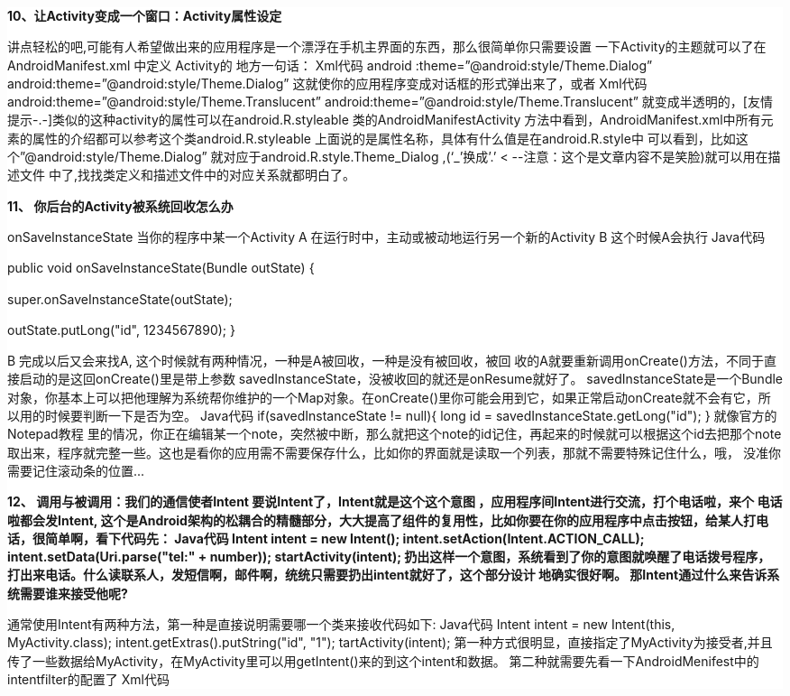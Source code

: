 
**10、让Activity变成一个窗口：Activity属性设定**

讲点轻松的吧,可能有人希望做出来的应用程序是一个漂浮在手机主界面的东西，那么很简单你只需要设置 一下Activity的主题就可以了在AndroidManifest.xml 中定义 Activity的
地方一句话：
Xml代码
android :theme=”@android:style/Theme.Dialog”
android:theme=”@android:style/Theme.Dialog”
这就使你的应用程序变成对话框的形式弹出来了，或者
Xml代码
android:theme=”@android:style/Theme.Translucent”
android:theme=”@android:style/Theme.Translucent”
就变成半透明的，[友情提示-.-]类似的这种activity的属性可以在android.R.styleable 类的AndroidManifestActivity 方法中看到，AndroidManifest.xml中所有元素的属性的介绍都可以参考这个类android.R.styleable
上面说的是属性名称，具体有什么值是在android.R.style中 可以看到，比如这个”@android:style/Theme.Dialog” 就对应于android.R.style.Theme_Dialog ,(‘_’换成’.’ < --注意：这个是文章内容不是笑脸)就可以用在描述文件 中了,找找类定义和描述文件中的对应关系就都明白了。

**11、 你后台的Activity被系统回收怎么办**

onSaveInstanceState
当你的程序中某一个Activity A 在运行时中，主动或被动地运行另一个新的Activity B
这个时候A会执行
Java代码

public
void onSaveInstanceState(Bundle outState) {

super.onSaveInstanceState(outState);

outState.putLong("id", 1234567890);
}

B 完成以后又会来找A, 这个时候就有两种情况，一种是A被回收，一种是没有被回收，被回
收的A就要重新调用onCreate()方法，不同于直接启动的是这回onCreate()里是带上参数
savedInstanceState，没被收回的就还是onResume就好了。
savedInstanceState是一个Bundle对象，你基本上可以把他理解为系统帮你维护的一个Map对象。在onCreate()里你可能会用到它，如果正常启动onCreate就不会有它，所以用的时候要判断一下是否为空。
Java代码
if(savedInstanceState != null){
long id = savedInstanceState.getLong("id");
}
就像官方的Notepad教程 里的情况，你正在编辑某一个note，突然被中断，那么就把这个note的id记住，再起来的时候就可以根据这个id去把那个note取出来，程序就完整一些。这也是看你的应用需不需要保存什么，比如你的界面就是读取一个列表，那就不需要特殊记住什么，哦， 没准你需要记住滚动条的位置...

**12、 调用与被调用：我们的通信使者Intent
要说Intent了，Intent就是这个这个意图 ，应用程序间Intent进行交流，打个电话啦，来个
电话啦都会发Intent, 这个是Android架构的松耦合的精髓部分，大大提高了组件的复用性，比如你要在你的应用程序中点击按钮，给某人打电话，很简单啊，看下代码先：
Java代码
Intent intent = new Intent();
intent.setAction(Intent.ACTION_CALL);
intent.setData(Uri.parse("tel:" + number));
startActivity(intent);
扔出这样一个意图，系统看到了你的意图就唤醒了电话拨号程序，打出来电话。什么读联系人，发短信啊，邮件啊，统统只需要扔出intent就好了，这个部分设计 地确实很好啊。
那Intent通过什么来告诉系统需要谁来接受他呢?**

通常使用Intent有两种方法，第一种是直接说明需要哪一个类来接收代码如下:
Java代码
Intent intent = new Intent(this, MyActivity.class);
intent.getExtras().putString("id", "1");
tartActivity(intent);
第一种方式很明显，直接指定了MyActivity为接受者,并且传了一些数据给MyActivity，在MyActivity里可以用getIntent()来的到这个intent和数据。
第二种就需要先看一下AndroidMenifest中的intentfilter的配置了
Xml代码
